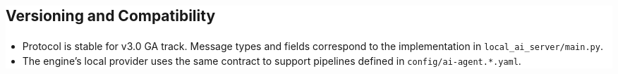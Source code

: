 
## Versioning and Compatibility

- Protocol is stable for v3.0 GA track. Message types and fields correspond to the implementation in `local_ai_server/main.py`.
- The engine’s local provider uses the same contract to support pipelines defined in `config/ai-agent.*.yaml`.
